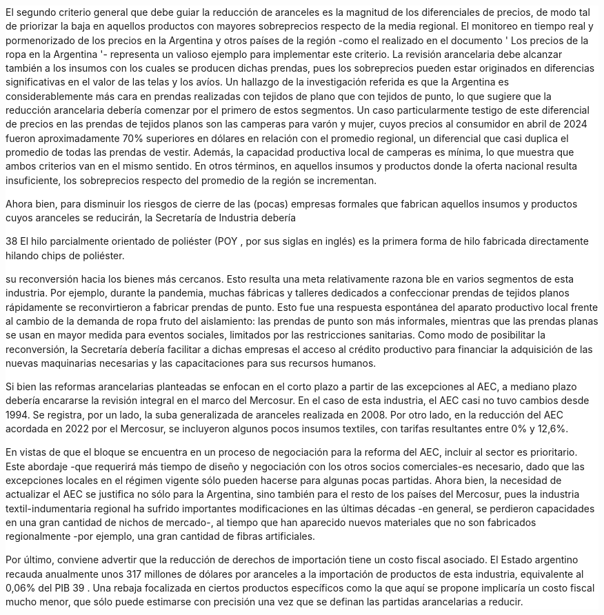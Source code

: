 El segundo criterio general que debe guiar la reducción de aranceles es la magnitud de los diferenciales de precios, de modo tal de priorizar la baja en aquellos productos con mayores sobreprecios respecto de la media regional. El monitoreo en tiempo real y pormenorizado de los precios en la Argentina y otros países de la región -como el realizado en el documento ' Los precios de la ropa en la Argentina '- representa un valioso ejemplo para implementar este criterio. La revisión arancelaria debe alcanzar también a los insumos con los cuales se producen dichas prendas, pues los sobreprecios pueden estar originados en diferencias significativas en el valor de las telas y los avíos. Un hallazgo de la investigación referida es que la Argentina es considerablemente más cara en prendas realizadas con tejidos de plano que con tejidos de punto, lo que sugiere que la reducción arancelaria debería comenzar por el primero de estos segmentos. Un caso particularmente testigo de este diferencial de precios en las prendas de tejidos planos son las camperas para varón y mujer, cuyos precios al consumidor en abril de 2024 fueron aproximadamente 70% superiores en dólares en relación con el promedio regional, un diferencial que casi duplica el promedio de todas las prendas de vestir. Además, la capacidad productiva local de camperas es mínima, lo que muestra que ambos criterios van en el mismo sentido. En otros términos, en aquellos insumos y productos donde la oferta nacional resulta insuficiente, los sobreprecios respecto del promedio de la región se incrementan.

Ahora bien, para disminuir los riesgos de cierre de las (pocas) empresas formales que fabrican aquellos insumos y productos cuyos aranceles se reducirán, la Secretaría de Industria debería

38 El hilo parcialmente orientado de poliéster (POY , por sus siglas en inglés) es la primera forma de hilo fabricada directamente hilando chips de poliéster.

su reconversión hacia los bienes más cercanos. Esto resulta una meta relativamente razona ble en varios segmentos de esta industria. Por ejemplo, durante la pandemia, muchas fábricas y talleres dedicados a confeccionar prendas de tejidos planos rápidamente se reconvirtieron a fabricar prendas de punto. Esto fue una respuesta espontánea del aparato productivo local frente al cambio de la demanda de ropa fruto del aislamiento: las prendas de punto son más informales, mientras que las prendas planas se usan en mayor medida para eventos sociales, limitados por las restricciones sanitarias. Como modo de posibilitar la reconversión, la Secretaría debería facilitar a dichas empresas el acceso al crédito productivo para financiar la adquisición de las nuevas maquinarias necesarias y las capacitaciones para sus recursos humanos.

Si bien las reformas arancelarias planteadas se enfocan en el corto plazo a partir de las excepciones al AEC, a mediano plazo debería encararse la revisión integral en el marco del Mercosur. En el caso de esta industria, el AEC casi no tuvo cambios desde 1994. Se registra, por un lado, la suba generalizada de aranceles realizada en 2008. Por otro lado, en la reducción del AEC acordada en 2022 por el Mercosur, se incluyeron algunos pocos insumos textiles, con tarifas resultantes entre 0% y 12,6%.

En vistas de que el bloque se encuentra en un proceso de negociación para la reforma del AEC, incluir al sector es prioritario. Este abordaje -que requerirá más tiempo de diseño y negociación con los otros socios comerciales-es necesario, dado que las excepciones locales en el régimen vigente sólo pueden hacerse para algunas pocas partidas. Ahora bien, la necesidad de actualizar el AEC se justifica no sólo para la Argentina, sino también para el resto de los países del Mercosur, pues la industria textil-indumentaria regional ha sufrido importantes modificaciones en las últimas décadas -en general, se perdieron capacidades en una gran cantidad de nichos de mercado-, al tiempo que han aparecido nuevos materiales que no son fabricados regionalmente -por ejemplo, una gran cantidad de fibras artificiales.

Por último, conviene advertir que la reducción de derechos de importación tiene un costo fiscal asociado. El Estado argentino recauda anualmente unos 317 millones de dólares por aranceles a la importación de productos de esta industria, equivalente al 0,06% del PIB 39 . Una rebaja focalizada en ciertos productos específicos como la que aquí se propone implicaría un costo fiscal mucho menor, que sólo puede estimarse con precisión una vez que se definan las partidas arancelarias a reducir.

